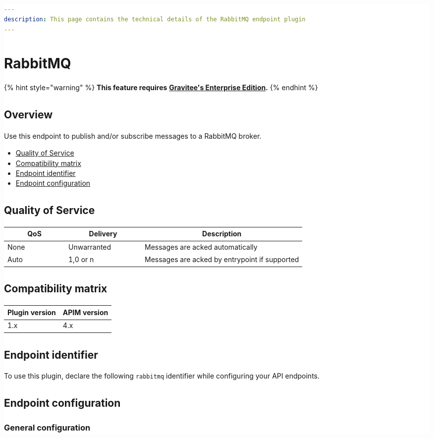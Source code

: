 ```yaml
---
description: This page contains the technical details of the RabbitMQ endpoint plugin
---
```


# RabbitMQ

{% hint style="warning" %}
**This feature requires** [**Gravitee's Enterprise Edition**](../../../../../../overview/gravitee-apim-enterprise-edition/)**.**
{% endhint %}

## Overview

Use this endpoint to publish and/or subscribe messages to a RabbitMQ broker.&#x20;

* [Quality of Service](rabbitmq.md#user-content-quality-of-service)
* [Compatibility matrix](rabbitmq.md#user-content-compatibility-matrix)
* [Endpoint identifier](rabbitmq.md#user-content-endpoint-identifier)
* [Endpoint configuration](rabbitmq.md#user-content-endpoint-configuration)

## Quality of Service <a href="#user-content-quality-of-service" id="user-content-quality-of-service"></a>

<table><thead><tr><th width="108.99999999999997">QoS</th><th width="140">Delivery</th><th>Description</th></tr></thead><tbody><tr><td>None</td><td>Unwarranted</td><td>Messages are acked automatically</td></tr><tr><td>Auto</td><td>1,0 or n</td><td>Messages are acked by entrypoint if supported</td></tr></tbody></table>

## Compatibility matrix <a href="#user-content-compatibility-matrix" id="user-content-compatibility-matrix"></a>

| Plugin version | APIM version |
| -------------- | ------------ |
| 1.x            | 4.x          |

## Endpoint identifier <a href="#user-content-endpoint-identifier" id="user-content-endpoint-identifier"></a>

To use this plugin, declare the following `rabbitmq` identifier while configuring your API endpoints.

## Endpoint configuration <a href="#user-content-endpoint-configuration" id="user-content-endpoint-configuration"></a>

### General configuration <a href="#user-content-general-configuration" id="user-content-general-configuration"></a>
